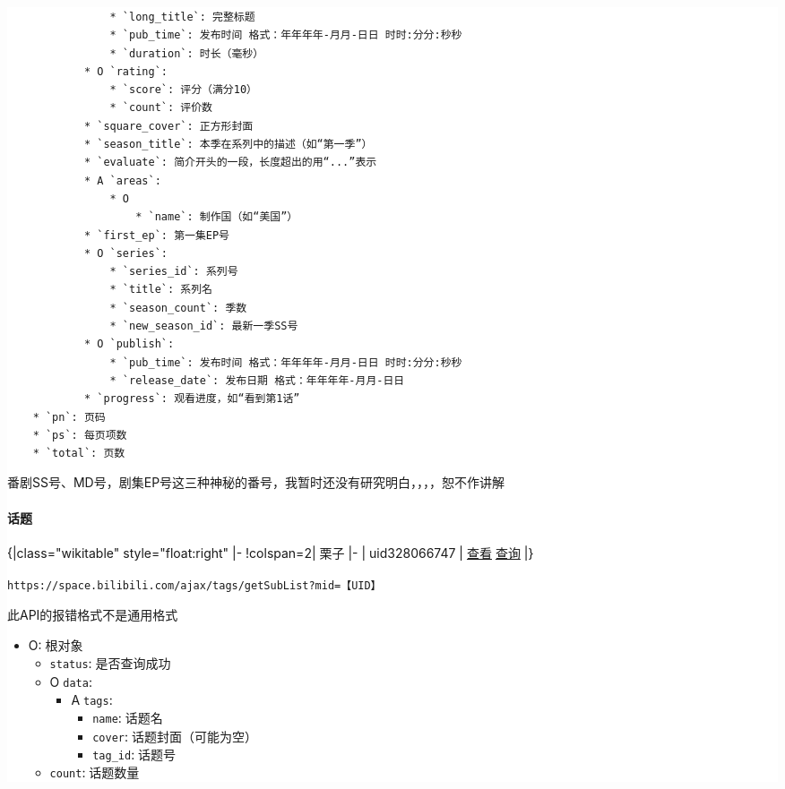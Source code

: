                     * `long_title`: 完整标题
                    * `pub_time`: 发布时间 格式：年年年年-月月-日日 时时:分分:秒秒
                    * `duration`: 时长（毫秒）
                * O `rating`:
                    * `score`: 评分（满分10）
                    * `count`: 评价数
                * `square_cover`: 正方形封面
                * `season_title`: 本季在系列中的描述（如“第一季”）
                * `evaluate`: 简介开头的一段，长度超出的用“...”表示
                * A `areas`:
                    * O
                        * `name`: 制作国（如“美国”）
                * `first_ep`: 第一集EP号
                * O `series`:
                    * `series_id`: 系列号
                    * `title`: 系列名
                    * `season_count`: 季数
                    * `new_season_id`: 最新一季SS号
                * O `publish`:
                    * `pub_time`: 发布时间 格式：年年年年-月月-日日 时时:分分:秒秒
                    * `release_date`: 发布日期 格式：年年年年-月月-日日
                * `progress`: 观看进度，如“看到第1话”
        * `pn`: 页码
        * `ps`: 每页项数
        * `total`: 页数

番剧SS号、MD号，剧集EP号这三种神秘的番号，我暂时还没有研究明白，，，，恕不作讲解

#### 话题

{|class="wikitable" style="float:right"
|-
!colspan=2| 栗子
|-
| uid328066747
| [查看](https://space.bilibili.com/328066747/subs) [查询](https://space.bilibili.com/ajax/tags/getSubList?mid=328066747)
|}
```
https://space.bilibili.com/ajax/tags/getSubList?mid=【UID】
```

此API的报错格式不是通用格式

* O: 根对象
    * `status`: 是否查询成功
    * O `data`:
        * A `tags`:
            * `name`: 话题名
            * `cover`: 话题封面（可能为空）
            * `tag_id`: 话题号
    * `count`: 话题数量
